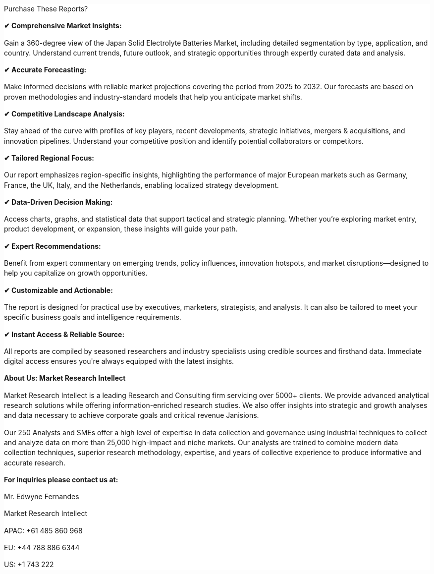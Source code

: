 Purchase These Reports?</h2><p><strong>✔ Comprehensive Market Insights:</strong></p><p>Gain a 360-degree view of the Japan Solid Electrolyte Batteries Market, including detailed segmentation by type, application, and country. Understand current trends, future outlook, and strategic opportunities through expertly curated data and analysis.</p><p><strong>✔ Accurate Forecasting:</strong></p><p>Make informed decisions with reliable market projections covering the period from 2025 to 2032. Our forecasts are based on proven methodologies and industry-standard models that help you anticipate market shifts.</p><p><strong>✔ Competitive Landscape Analysis:</strong></p><p>Stay ahead of the curve with profiles of key players, recent developments, strategic initiatives, mergers &amp; acquisitions, and innovation pipelines. Understand your competitive position and identify potential collaborators or competitors.</p><p><strong>✔ Tailored Regional Focus:</strong></p><p>Our report emphasizes region-specific insights, highlighting the performance of major European markets such as Germany, France, the UK, Italy, and the Netherlands, enabling localized strategy development.</p><p><strong>✔ Data-Driven Decision Making:</strong></p><p>Access charts, graphs, and statistical data that support tactical and strategic planning. Whether you&rsquo;re exploring market entry, product development, or expansion, these insights will guide your path.</p><p><strong>✔ Expert Recommendations:</strong></p><p>Benefit from expert commentary on emerging trends, policy influences, innovation hotspots, and market disruptions&mdash;designed to help you capitalize on growth opportunities.</p><p><strong>✔ Customizable and Actionable:</strong></p><p>The report is designed for practical use by executives, marketers, strategists, and analysts. It can also be tailored to meet your specific business goals and intelligence requirements.</p><p><strong>✔ Instant Access &amp; Reliable Source:</strong></p><p>All reports are compiled by seasoned researchers and industry specialists using credible sources and firsthand data. Immediate digital access ensures you're always equipped with the latest insights.</p><p><strong><span class="font-[700]">About Us: Market Research Intellect</span></strong></p><p><span class="">Market Research Intellect is a leading Research and Consulting firm servicing over 5000+ clients. We provide advanced analytical research solutions while offering information-enriched research studies.&nbsp;</span>We also offer insights into strategic and growth analyses and data necessary to achieve corporate goals and critical revenue Janisions.</p><p><span class="">Our 250 Analysts and SMEs offer a high level of expertise in data collection and governance using industrial techniques to collect and analyze data on more than 25,000 high-impact and niche markets. Our analysts are trained to combine modern data collection techniques, superior research methodology, expertise, and years of collective experience to produce informative and accurate research.</span></p><p><strong>For inquiries please contact us at:</strong></p><p>Mr. Edwyne Fernandes</p><p>Market Research Intellect</p><p>APAC: +61 485 860 968</p><p>EU: +44 788 886 6344</p><p>US: +1 743 222